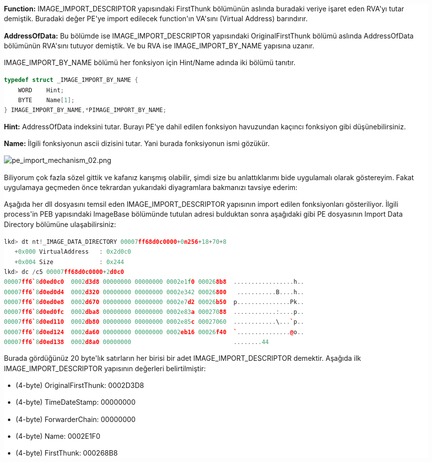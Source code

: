 **Function:** IMAGE_IMPORT_DESCRIPTOR yapısındaki FirstThunk bölümünün aslında buradaki veriye işaret eden RVA'yı tutar demiştik. Buradaki değer PE'ye import edilecek function'ın VA'sını (Virtual Address) barındırır.

**AddressOfData:** Bu bölümde ise IMAGE_IMPORT_DESCRIPTOR yapısındaki OriginalFirstThunk bölümü aslında AddressOfData bölümünün RVA'sını tutuyor demiştik. Ve bu RVA ise IMAGE_IMPORT_BY_NAME yapısına uzanır.

IMAGE_IMPORT_BY_NAME bölümü her fonksiyon için Hint/Name adında iki bölümü tanıtır.

```cpp
typedef struct _IMAGE_IMPORT_BY_NAME {
    WORD    Hint;
    BYTE    Name[1];
} IMAGE_IMPORT_BY_NAME,*PIMAGE_IMPORT_BY_NAME;
```

**Hint:** AddressOfData indeksini tutar. Burayı PE'ye dahil edilen fonksiyon havuzundan kaçıncı fonksiyon gibi düşünebilirsiniz.

**Name:** İlgili fonksiyonun ascii dizisini tutar. Yani burada fonksiyonun ismi gözükür.

![pe_import_mechanism_02.png](/assets/img/2023-04-09-windows-portable-executable-pe-dosyaları/pe_import_mechanism_02.png)

Biliyorum çok fazla sözel gittik ve kafanız karışmış olabilir, şimdi size bu anlattıklarımı bide uygulamalı olarak göstereyim. Fakat uygulamaya geçmeden önce tekrardan yukarıdaki diyagramlara bakmanızı tavsiye ederim:

Aşağıda her dll dosyasını temsil eden IMAGE_IMPORT_DESCRIPTOR yapısının import edilen fonksiyonları gösteriliyor. İlgili process'in PEB yapısındaki ImageBase bölümünde tutulan adresi bulduktan sonra aşağıdaki gibi PE dosyasının Import Data Directory bölümüne ulaşabilirsiniz:

```cpp
lkd> dt nt!_IMAGE_DATA_DIRECTORY 00007ff68d0c0000+0n256+18+70+8
   +0x000 VirtualAddress   : 0x2d0c0
   +0x004 Size             : 0x244
lkd> dc /c5 00007ff68d0c0000+2d0c0
00007ff6`8d0ed0c0  0002d3d8 00000000 00000000 0002e1f0 000268b8  .................h..
00007ff6`8d0ed0d4  0002d320 00000000 00000000 0002e342 00026800   ...........B....h..
00007ff6`8d0ed0e8  0002d670 00000000 00000000 0002e7d2 00026b50  p...............Pk..
00007ff6`8d0ed0fc  0002dba8 00000000 00000000 0002e83a 00027088  ............:....p..
00007ff6`8d0ed110  0002db80 00000000 00000000 0002e85c 00027060  ............\...`p..
00007ff6`8d0ed124  0002da60 00000000 00000000 0002eb16 00026f40  `...............@o..
00007ff6`8d0ed138  0002d8a0 00000000                             ........44
```

Burada gördüğünüz 20 byte'lık satırların her birisi bir adet IMAGE_IMPORT_DESCRIPTOR demektir. Aşağıda ilk IMAGE_IMPORT_DESCRIPTOR yapısının değerleri belirtilmiştir:

- (4-byte) OriginalFirstThunk: 0002D3D8

- (4-byte) TimeDateStamp: 00000000

- (4-byte) ForwarderChain: 00000000

- (4-byte) Name: 0002E1F0

- (4-byte) FirstThunk: 000268B8
